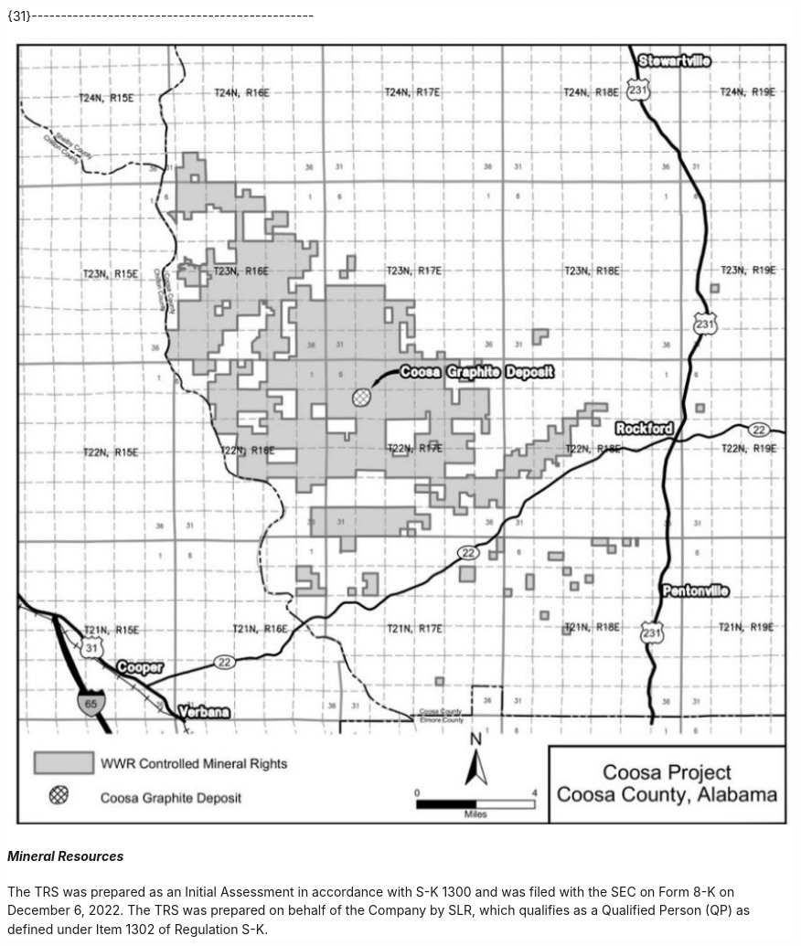 {31}------------------------------------------------

![](_page_31_Figure_1.jpeg)

#### *Mineral Resources*

The TRS was prepared as an Initial Assessment in accordance with S-K 1300 and was filed with the SEC on Form 8-K on December 6, 2022. The TRS was prepared on behalf of the Company by SLR, which qualifies as a Qualified Person (QP) as defined under Item 1302 of Regulation S-K.
